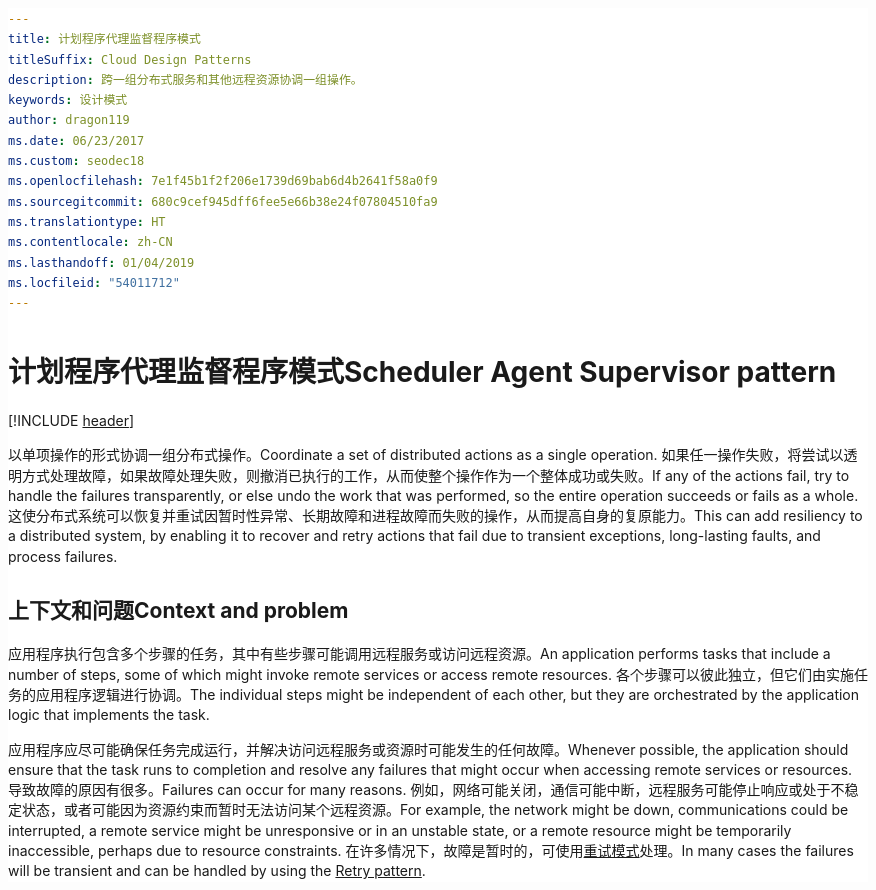 ```yaml
---
title: 计划程序代理监督程序模式
titleSuffix: Cloud Design Patterns
description: 跨一组分布式服务和其他远程资源协调一组操作。
keywords: 设计模式
author: dragon119
ms.date: 06/23/2017
ms.custom: seodec18
ms.openlocfilehash: 7e1f45b1f2f206e1739d69bab6d4b2641f58a0f9
ms.sourcegitcommit: 680c9cef945dff6fee5e66b38e24f07804510fa9
ms.translationtype: HT
ms.contentlocale: zh-CN
ms.lasthandoff: 01/04/2019
ms.locfileid: "54011712"
---
```

# <a name="scheduler-agent-supervisor-pattern"></a><span data-ttu-id="38a3d-104">计划程序代理监督程序模式</span><span class="sxs-lookup"><span data-stu-id="38a3d-104">Scheduler Agent Supervisor pattern</span></span>

[!INCLUDE [header](../_includes/header.md)]

<span data-ttu-id="38a3d-105">以单项操作的形式协调一组分布式操作。</span><span class="sxs-lookup"><span data-stu-id="38a3d-105">Coordinate a set of distributed actions as a single operation.</span></span> <span data-ttu-id="38a3d-106">如果任一操作失败，将尝试以透明方式处理故障，如果故障处理失败，则撤消已执行的工作，从而使整个操作作为一个整体成功或失败。</span><span class="sxs-lookup"><span data-stu-id="38a3d-106">If any of the actions fail, try to handle the failures transparently, or else undo the work that was performed, so the entire operation succeeds or fails as a whole.</span></span> <span data-ttu-id="38a3d-107">这使分布式系统可以恢复并重试因暂时性异常、长期故障和进程故障而失败的操作，从而提高自身的复原能力。</span><span class="sxs-lookup"><span data-stu-id="38a3d-107">This can add resiliency to a distributed system, by enabling it to recover and retry actions that fail due to transient exceptions, long-lasting faults, and process failures.</span></span>

## <a name="context-and-problem"></a><span data-ttu-id="38a3d-108">上下文和问题</span><span class="sxs-lookup"><span data-stu-id="38a3d-108">Context and problem</span></span>

<span data-ttu-id="38a3d-109">应用程序执行包含多个步骤的任务，其中有些步骤可能调用远程服务或访问远程资源。</span><span class="sxs-lookup"><span data-stu-id="38a3d-109">An application performs tasks that include a number of steps, some of which might invoke remote services or access remote resources.</span></span> <span data-ttu-id="38a3d-110">各个步骤可以彼此独立，但它们由实施任务的应用程序逻辑进行协调。</span><span class="sxs-lookup"><span data-stu-id="38a3d-110">The individual steps might be independent of each other, but they are orchestrated by the application logic that implements the task.</span></span>

<span data-ttu-id="38a3d-111">应用程序应尽可能确保任务完成运行，并解决访问远程服务或资源时可能发生的任何故障。</span><span class="sxs-lookup"><span data-stu-id="38a3d-111">Whenever possible, the application should ensure that the task runs to completion and resolve any failures that might occur when accessing remote services or resources.</span></span> <span data-ttu-id="38a3d-112">导致故障的原因有很多。</span><span class="sxs-lookup"><span data-stu-id="38a3d-112">Failures can occur for many reasons.</span></span> <span data-ttu-id="38a3d-113">例如，网络可能关闭，通信可能中断，远程服务可能停止响应或处于不稳定状态，或者可能因为资源约束而暂时无法访问某个远程资源。</span><span class="sxs-lookup"><span data-stu-id="38a3d-113">For example, the network might be down, communications could be interrupted, a remote service might be unresponsive or in an unstable state, or a remote resource might be temporarily inaccessible, perhaps due to resource constraints.</span></span> <span data-ttu-id="38a3d-114">在许多情况下，故障是暂时的，可使用[重试模式](./retry.md)处理。</span><span class="sxs-lookup"><span data-stu-id="38a3d-114">In many cases the failures will be transient and can be handled by using the [Retry pattern](./retry.md).</span></span>

